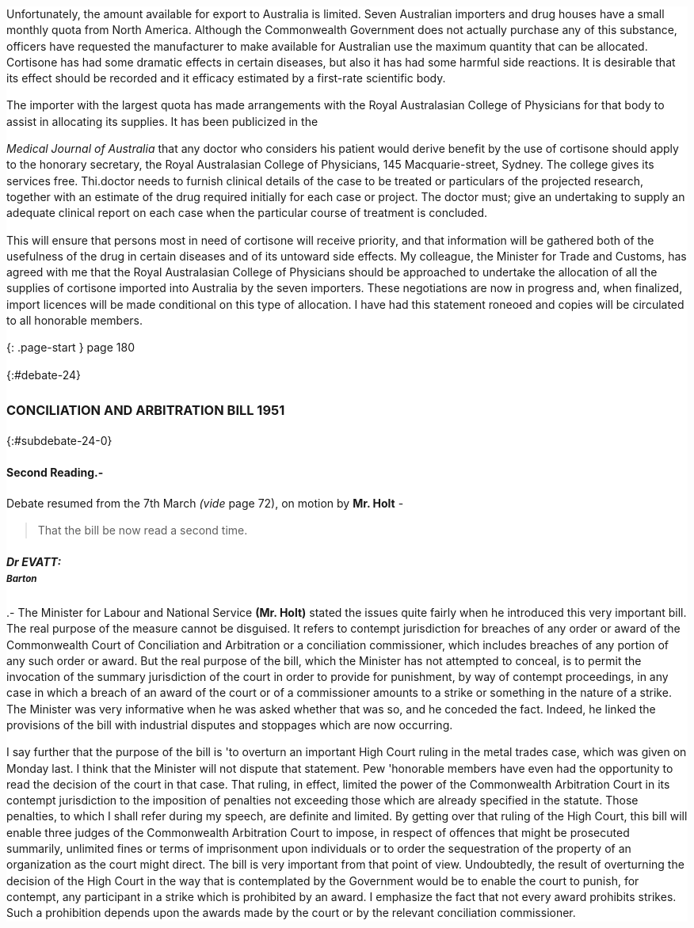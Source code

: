Unfortunately, the amount available for export to Australia is limited. Seven Australian importers and drug houses have a small monthly quota from North America. Although the Commonwealth Government does not actually purchase any of this substance, officers have requested the manufacturer to make available for Australian use the maximum quantity that can be allocated. Cortisone has had some dramatic effects in certain diseases, but also it has had some harmful side reactions. It is desirable that its effect should be recorded and it efficacy estimated by a first-rate scientific body. 

The importer with the largest quota has made arrangements with the Royal Australasian College of Physicians for that body to assist in allocating its supplies. It has been publicized in the 


 *Medical Journal of Australia* that any doctor who considers his patient would derive benefit by the use of cortisone should apply to the honorary secretary, the Royal Australasian College of Physicians, 145 Macquarie-street, Sydney. The college gives its services free. Thi.doctor needs to furnish clinical details of the case to be treated or particulars of the projected research, together with an estimate of the drug required initially for each case or project. The doctor must; give an undertaking to supply an adequate clinical report on each case when the particular course of treatment is concluded. 

This will ensure that persons most in need of cortisone will receive priority, and that information will be gathered both of the usefulness of the drug in certain diseases and of its untoward side effects. My colleague, the Minister for Trade and Customs, has agreed with me that the Royal Australasian College of Physicians should be approached to undertake the allocation of all the supplies of cortisone imported into Australia by the seven importers. These negotiations are now in progress and, when finalized, import licences will be made conditional on this type of allocation. I have had this statement roneoed and copies will be circulated to all honorable members. 

{: .page-start }
page 180

{:#debate-24}
### CONCILIATION AND ARBITRATION BILL 1951

{:#subdebate-24-0}
#### Second Reading.-

Debate resumed from the 7th March  *(vide*  page 72), on motion by  **Mr. Holt**  - 

  >That the bill be now read a second time. 

##### Dr EVATT:<br><small class="text-muted">Barton</small>

.- The Minister for Labour and National Service  **(Mr. Holt)**  stated the issues quite fairly when he introduced this very important bill. The real purpose of the measure cannot be disguised. It refers to contempt jurisdiction for breaches of any order or award of the Commonwealth Court of Conciliation and Arbitration or a conciliation commissioner, which includes breaches of any portion of any such order or award. But the real purpose of the bill, which the Minister has not attempted to conceal, is to permit the invocation of the summary jurisdiction of the court in order to provide for punishment, by way of contempt proceedings, in any case in which a breach of an award of the court or of a commissioner amounts to a strike or something in the nature of a strike. The Minister was very informative when he was asked whether that was so, and he conceded the fact. Indeed, he linked the provisions of the bill with industrial disputes and stoppages which are now occurring. 

I say further that the purpose of the bill is 'to overturn an important High Court ruling in the metal trades case, which was given on Monday last. I think that the Minister will not dispute that statement. Pew 'honorable members have even had the opportunity to read the decision of the court in that case. That ruling, in effect, limited the power of the Commonwealth Arbitration Court in its contempt jurisdiction to the imposition of penalties not exceeding those which are already specified in the statute. Those penalties, to which I shall refer during my speech, are definite and limited. By getting over that ruling of the High Court, this bill will enable three judges of the Commonwealth Arbitration Court to impose, in respect of offences that might be prosecuted summarily, unlimited fines or terms of imprisonment upon individuals or to order the sequestration of the property of an organization as the court might direct. The bill is very important from that point of view. Undoubtedly, the result of overturning the decision of the High Court in the way that is contemplated by the Government would be to enable the court to punish, for contempt, any participant in a strike which is prohibited by an award. I emphasize the fact that not every award prohibits strikes. Such a prohibition depends upon the awards made by the court or by the relevant conciliation commissioner. 
